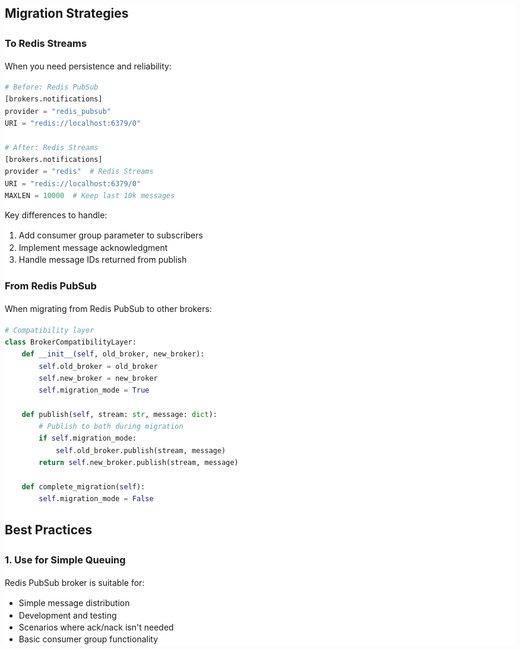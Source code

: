 ## Migration Strategies

### To Redis Streams

When you need persistence and reliability:

```python
# Before: Redis PubSub
[brokers.notifications]
provider = "redis_pubsub"
URI = "redis://localhost:6379/0"

# After: Redis Streams
[brokers.notifications]
provider = "redis"  # Redis Streams
URI = "redis://localhost:6379/0"
MAXLEN = 10000  # Keep last 10k messages
```

Key differences to handle:
1. Add consumer group parameter to subscribers
2. Implement message acknowledgment
3. Handle message IDs returned from publish

### From Redis PubSub

When migrating from Redis PubSub to other brokers:

```python
# Compatibility layer
class BrokerCompatibilityLayer:
    def __init__(self, old_broker, new_broker):
        self.old_broker = old_broker
        self.new_broker = new_broker
        self.migration_mode = True
    
    def publish(self, stream: str, message: dict):
        # Publish to both during migration
        if self.migration_mode:
            self.old_broker.publish(stream, message)
        return self.new_broker.publish(stream, message)
    
    def complete_migration(self):
        self.migration_mode = False
```

## Best Practices

### 1. Use for Simple Queuing

Redis PubSub broker is suitable for:
- Simple message distribution
- Development and testing
- Scenarios where ack/nack isn't needed
- Basic consumer group functionality
